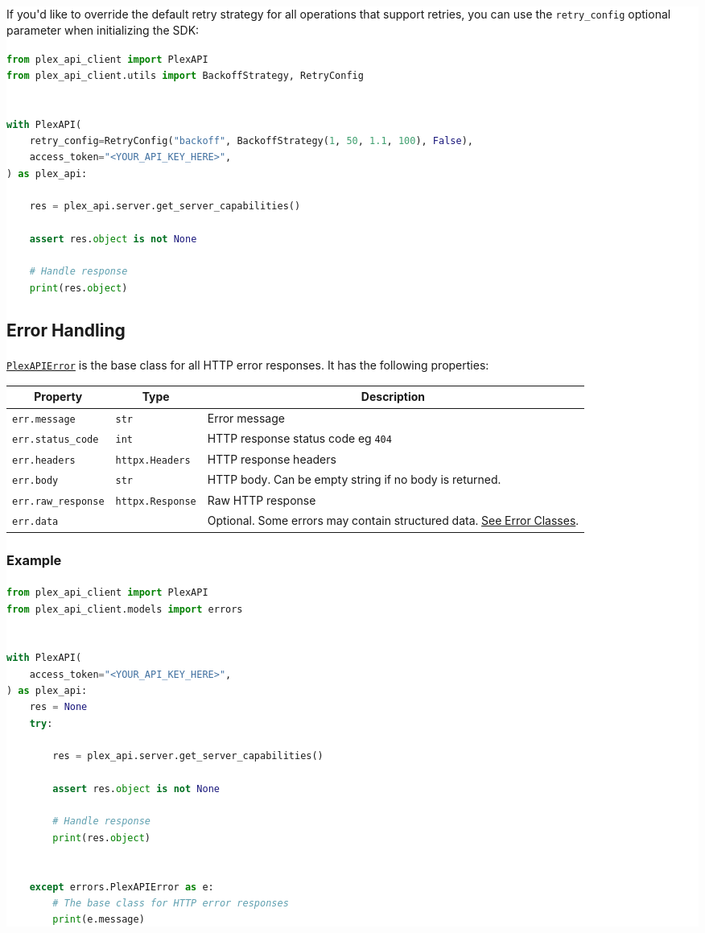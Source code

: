 If you'd like to override the default retry strategy for all operations that support retries, you can use the `retry_config` optional parameter when initializing the SDK:
```python
from plex_api_client import PlexAPI
from plex_api_client.utils import BackoffStrategy, RetryConfig


with PlexAPI(
    retry_config=RetryConfig("backoff", BackoffStrategy(1, 50, 1.1, 100), False),
    access_token="<YOUR_API_KEY_HERE>",
) as plex_api:

    res = plex_api.server.get_server_capabilities()

    assert res.object is not None

    # Handle response
    print(res.object)

```



## Error Handling

[`PlexAPIError`](https://github.com/LukeHagar/plexpy/blob/master/././src/plex_api_client/models/errors/plexapierror.py) is the base class for all HTTP error responses. It has the following properties:

| Property           | Type             | Description                                                                             |
| ------------------ | ---------------- | --------------------------------------------------------------------------------------- |
| `err.message`      | `str`            | Error message                                                                           |
| `err.status_code`  | `int`            | HTTP response status code eg `404`                                                      |
| `err.headers`      | `httpx.Headers`  | HTTP response headers                                                                   |
| `err.body`         | `str`            | HTTP body. Can be empty string if no body is returned.                                  |
| `err.raw_response` | `httpx.Response` | Raw HTTP response                                                                       |
| `err.data`         |                  | Optional. Some errors may contain structured data. [See Error Classes](https://github.com/LukeHagar/plexpy/blob/master/./#error-classes). |

### Example
```python
from plex_api_client import PlexAPI
from plex_api_client.models import errors


with PlexAPI(
    access_token="<YOUR_API_KEY_HERE>",
) as plex_api:
    res = None
    try:

        res = plex_api.server.get_server_capabilities()

        assert res.object is not None

        # Handle response
        print(res.object)


    except errors.PlexAPIError as e:
        # The base class for HTTP error responses
        print(e.message)
```